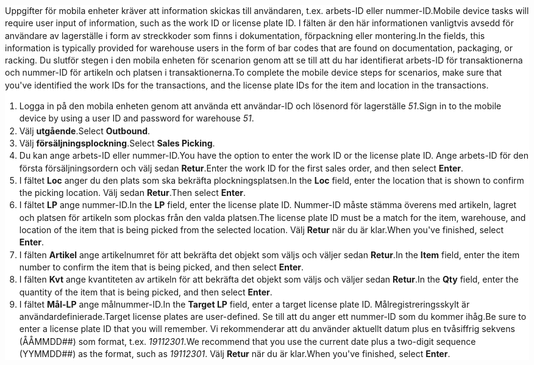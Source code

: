 <span data-ttu-id="43d2b-238">Uppgifter för mobila enheter kräver att information skickas till användaren, t.ex. arbets-ID eller nummer-ID.</span><span class="sxs-lookup"><span data-stu-id="43d2b-238">Mobile device tasks will require user input of information, such as the work ID or license plate ID.</span></span> <span data-ttu-id="43d2b-239">I fälten är den här informationen vanligtvis avsedd för användare av lagerställe i form av streckkoder som finns i dokumentation, förpackning eller montering.</span><span class="sxs-lookup"><span data-stu-id="43d2b-239">In the fields, this information is typically provided for warehouse users in the form of bar codes that are found on documentation, packaging, or racking.</span></span> <span data-ttu-id="43d2b-240">Du slutför stegen i den mobila enheten för scenarion genom att se till att du har identifierat arbets-ID för transaktionerna och nummer-ID för artikeln och platsen i transaktionerna.</span><span class="sxs-lookup"><span data-stu-id="43d2b-240">To complete the mobile device steps for scenarios, make sure that you've identified the work IDs for the transactions, and the license plate IDs for the item and location in the transactions.</span></span>

1. <span data-ttu-id="43d2b-241">Logga in på den mobila enheten genom att använda ett användar-ID och lösenord för lagerställe *51*.</span><span class="sxs-lookup"><span data-stu-id="43d2b-241">Sign in to the mobile device by using a user ID and password for warehouse *51*.</span></span>
1. <span data-ttu-id="43d2b-242">Välj **utgående**.</span><span class="sxs-lookup"><span data-stu-id="43d2b-242">Select **Outbound**.</span></span>
1. <span data-ttu-id="43d2b-243">Välj **försäljningsplockning**.</span><span class="sxs-lookup"><span data-stu-id="43d2b-243">Select **Sales Picking**.</span></span>
1. <span data-ttu-id="43d2b-244">Du kan ange arbets-ID eller nummer-ID.</span><span class="sxs-lookup"><span data-stu-id="43d2b-244">You have the option to enter the work ID or the license plate ID.</span></span> <span data-ttu-id="43d2b-245">Ange arbets-ID för den första försäljningsordern och välj sedan **Retur**.</span><span class="sxs-lookup"><span data-stu-id="43d2b-245">Enter the work ID for the first sales order, and then select **Enter**.</span></span>
1. <span data-ttu-id="43d2b-246">I fältet **Loc** anger du den plats som ska bekräfta plockningsplatsen.</span><span class="sxs-lookup"><span data-stu-id="43d2b-246">In the **Loc** field, enter the location that is shown to confirm the picking location.</span></span> <span data-ttu-id="43d2b-247">Välj sedan **Retur**.</span><span class="sxs-lookup"><span data-stu-id="43d2b-247">Then select **Enter**.</span></span>
1. <span data-ttu-id="43d2b-248">I fältet **LP** ange nummer-ID.</span><span class="sxs-lookup"><span data-stu-id="43d2b-248">In the **LP** field, enter the license plate ID.</span></span> <span data-ttu-id="43d2b-249">Nummer-ID måste stämma överens med artikeln, lagret och platsen för artikeln som plockas från den valda platsen.</span><span class="sxs-lookup"><span data-stu-id="43d2b-249">The license plate ID must be a match for the item, warehouse, and location of the item that is being picked from the selected location.</span></span> <span data-ttu-id="43d2b-250">Välj **Retur** när du är klar.</span><span class="sxs-lookup"><span data-stu-id="43d2b-250">When you've finished, select **Enter**.</span></span>
1. <span data-ttu-id="43d2b-251">I fälten **Artikel** ange artikelnumret för att bekräfta det objekt som väljs och väljer sedan **Retur**.</span><span class="sxs-lookup"><span data-stu-id="43d2b-251">In the **Item** field, enter the item number to confirm the item that is being picked, and then select **Enter**.</span></span>
1. <span data-ttu-id="43d2b-252">I fälten **Kvt** ange kvantiteten av artikeln för att bekräfta det objekt som väljs och väljer sedan **Retur**.</span><span class="sxs-lookup"><span data-stu-id="43d2b-252">In the **Qty** field, enter the quantity of the item that is being picked, and then select **Enter**.</span></span>
1. <span data-ttu-id="43d2b-253">I fältet **Mål-LP** ange målnummer-ID.</span><span class="sxs-lookup"><span data-stu-id="43d2b-253">In the **Target LP** field, enter a target license plate ID.</span></span> <span data-ttu-id="43d2b-254">Målregistreringsskylt är användardefinierade.</span><span class="sxs-lookup"><span data-stu-id="43d2b-254">Target license plates are user-defined.</span></span> <span data-ttu-id="43d2b-255">Se till att du anger ett nummer-ID som du kommer ihåg.</span><span class="sxs-lookup"><span data-stu-id="43d2b-255">Be sure to enter a license plate ID that you will remember.</span></span> <span data-ttu-id="43d2b-256">Vi rekommenderar att du använder aktuellt datum plus en tvåsiffrig sekvens (ÅÅMMDD\#\#) som format, t.ex. *19112301*.</span><span class="sxs-lookup"><span data-stu-id="43d2b-256">We recommend that you use the current date plus a two-digit sequence (YYMMDD\#\#) as the format, such as *19112301*.</span></span> <span data-ttu-id="43d2b-257">Välj **Retur** när du är klar.</span><span class="sxs-lookup"><span data-stu-id="43d2b-257">When you've finished, select **Enter**.</span></span>